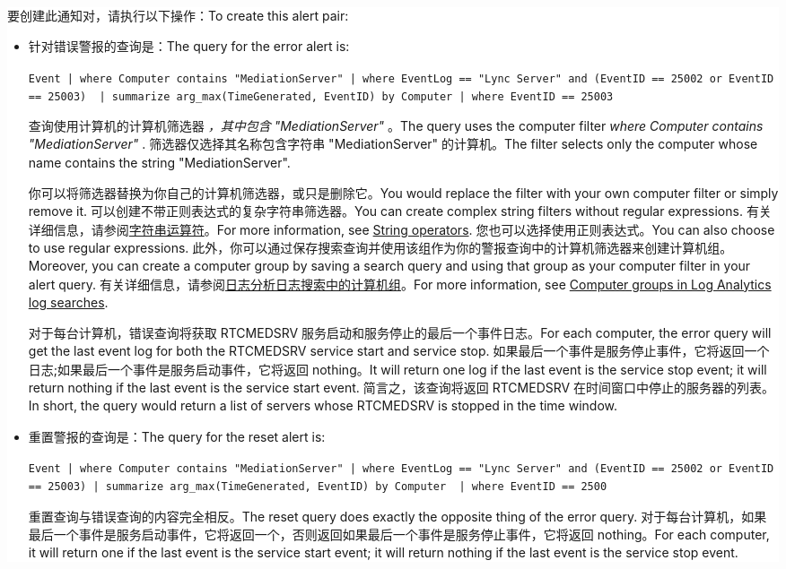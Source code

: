 <span data-ttu-id="a8b48-186">要创建此通知对，请执行以下操作：</span><span class="sxs-lookup"><span data-stu-id="a8b48-186">To create this alert pair:</span></span>

- <span data-ttu-id="a8b48-187">针对错误警报的查询是：</span><span class="sxs-lookup"><span data-stu-id="a8b48-187">The query for the error alert is:</span></span>

  ```Kusto
  Event | where Computer contains "MediationServer" | where EventLog == "Lync Server" and (EventID == 25002 or EventID == 25003)  | summarize arg_max(TimeGenerated, EventID) by Computer | where EventID == 25003
  ```

    <span data-ttu-id="a8b48-188">查询使用计算机的计算机筛选器 *，其中包含 "MediationServer"* 。</span><span class="sxs-lookup"><span data-stu-id="a8b48-188">The query uses the computer filter  *where Computer contains "MediationServer"*  .</span></span> <span data-ttu-id="a8b48-189">筛选器仅选择其名称包含字符串 "MediationServer" 的计算机。</span><span class="sxs-lookup"><span data-stu-id="a8b48-189">The filter selects only the computer whose name contains the string "MediationServer".</span></span>

     <span data-ttu-id="a8b48-190">你可以将筛选器替换为你自己的计算机筛选器，或只是删除它。</span><span class="sxs-lookup"><span data-stu-id="a8b48-190">You would replace the filter with your own computer filter or simply remove it.</span></span> <span data-ttu-id="a8b48-191">可以创建不带正则表达式的复杂字符串筛选器。</span><span class="sxs-lookup"><span data-stu-id="a8b48-191">You can create complex string filters without regular expressions.</span></span> <span data-ttu-id="a8b48-192">有关详细信息，请参阅[字符串运算符](https://docs.loganalytics.io/docs/Language-Reference/Scalar-operators/String-operators)。</span><span class="sxs-lookup"><span data-stu-id="a8b48-192">For more information, see [String operators](https://docs.loganalytics.io/docs/Language-Reference/Scalar-operators/String-operators).</span></span> <span data-ttu-id="a8b48-193">您也可以选择使用正则表达式。</span><span class="sxs-lookup"><span data-stu-id="a8b48-193">You can also choose to use regular expressions.</span></span> <span data-ttu-id="a8b48-194">此外，你可以通过保存搜索查询并使用该组作为你的警报查询中的计算机筛选器来创建计算机组。</span><span class="sxs-lookup"><span data-stu-id="a8b48-194">Moreover, you can create a computer group by saving a search query and using that group as your computer filter in your alert query.</span></span> <span data-ttu-id="a8b48-195">有关详细信息，请参阅[日志分析日志搜索中的计算机组](https://docs.microsoft.com/azure/log-analytics/log-analytics-computer-groups)。</span><span class="sxs-lookup"><span data-stu-id="a8b48-195">For more information, see [Computer groups in Log Analytics log searches](https://docs.microsoft.com/azure/log-analytics/log-analytics-computer-groups).</span></span>

    <span data-ttu-id="a8b48-196">对于每台计算机，错误查询将获取 RTCMEDSRV 服务启动和服务停止的最后一个事件日志。</span><span class="sxs-lookup"><span data-stu-id="a8b48-196">For each computer, the error query will get the last event log for both the RTCMEDSRV service start and service stop.</span></span> <span data-ttu-id="a8b48-197">如果最后一个事件是服务停止事件，它将返回一个日志;如果最后一个事件是服务启动事件，它将返回 nothing。</span><span class="sxs-lookup"><span data-stu-id="a8b48-197">It will return one log if the last event is the service stop event; it will return nothing if the last event is the service start event.</span></span> <span data-ttu-id="a8b48-198">简言之，该查询将返回 RTCMEDSRV 在时间窗口中停止的服务器的列表。</span><span class="sxs-lookup"><span data-stu-id="a8b48-198">In short, the query would return a list of servers whose RTCMEDSRV is stopped in the time window.</span></span> 

- <span data-ttu-id="a8b48-199">重置警报的查询是：</span><span class="sxs-lookup"><span data-stu-id="a8b48-199">The query for the reset alert is:</span></span>

  ```Kusto
  Event | where Computer contains "MediationServer" | where EventLog == "Lync Server" and (EventID == 25002 or EventID == 25003) | summarize arg_max(TimeGenerated, EventID) by Computer  | where EventID == 2500
  ```

    <span data-ttu-id="a8b48-200">重置查询与错误查询的内容完全相反。</span><span class="sxs-lookup"><span data-stu-id="a8b48-200">The reset query does exactly the opposite thing of the error query.</span></span> <span data-ttu-id="a8b48-201">对于每台计算机，如果最后一个事件是服务启动事件，它将返回一个，否则返回如果最后一个事件是服务停止事件，它将返回 nothing。</span><span class="sxs-lookup"><span data-stu-id="a8b48-201">For each computer, it will return one if the last event is the service start event; it will return nothing if the last event is the service stop event.</span></span>
